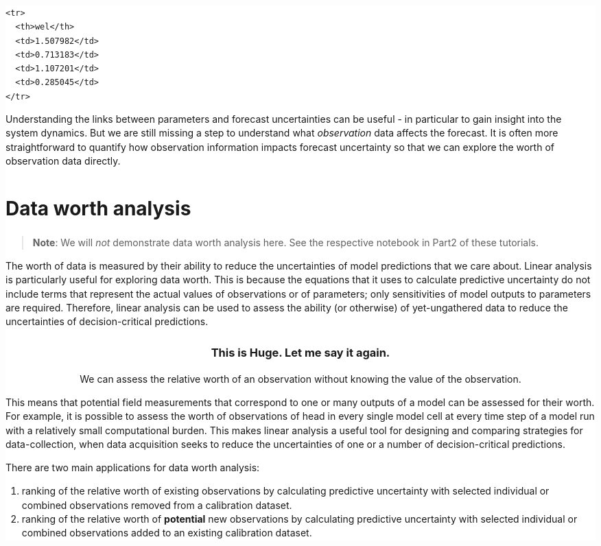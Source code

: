     <tr>
      <th>wel</th>
      <td>1.507982</td>
      <td>0.713183</td>
      <td>1.107201</td>
      <td>0.285045</td>
    </tr>
  </tbody>
</table>
</div>



Understanding the links between parameters and forecast uncertainties can be useful - in particular to gain insight into the system dynamics. But we are still missing a step to understand what _observation_ data affects the forecast. It is often more straightforward to quantify how observation information impacts forecast uncertainty so that we can explore the worth of observation data directly.

# Data worth analysis

> __Note__: We will _not_ demonstrate data worth analysis here. See the respective notebook in Part2 of these tutorials.

The worth of data is measured by their ability to reduce the uncertainties of model predictions that we care about. Linear analysis is particularly useful for exploring data worth. This is because the equations that it uses to calculate predictive uncertainty do not include terms that represent the actual values of observations or of parameters; only sensitivities of model outputs to parameters are required. Therefore, linear analysis can be used to assess the ability (or otherwise) of yet-ungathered data to reduce the uncertainties of decision-critical predictions.

### <center> This is __Huge__. Let me say it again.<center>

<center>  We can assess the relative worth of an observation without knowing the value of the observation. </center>


This means that potential field measurements that correspond to one or many outputs of a model can be assessed for their worth. For example, it is possible to assess the worth of observations of head in every single model cell at every time step of a model run with a relatively small computational burden. This makes linear analysis a useful tool for designing and comparing strategies for data-collection, when data acquisition seeks to reduce the uncertainties of one or a number of decision-critical predictions. 

There are two main applications for data worth analysis:
 1.	ranking of the relative worth of existing observations by calculating predictive uncertainty with selected individual or combined observations removed from a calibration dataset. 
 2.	ranking of the relative worth of __potential__ new observations by calculating predictive uncertainty with selected individual or combined observations added to an existing calibration dataset.
